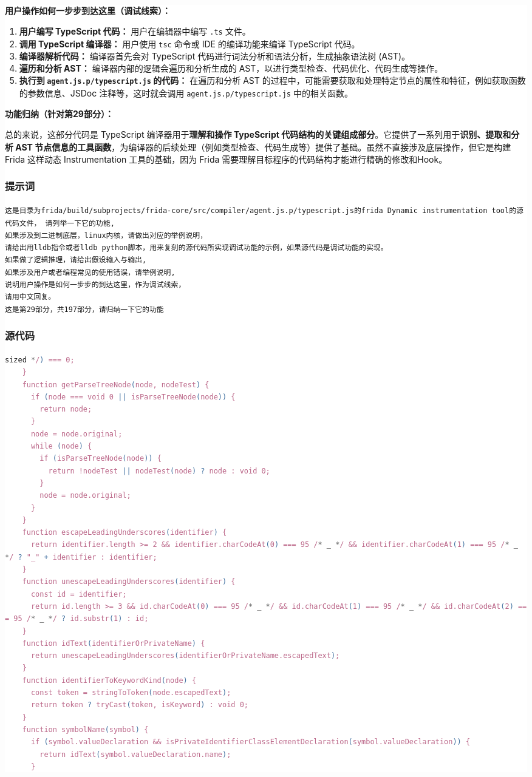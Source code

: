**用户操作如何一步步到达这里（调试线索）：**

1. **用户编写 TypeScript 代码：**  用户在编辑器中编写 `.ts` 文件。
2. **调用 TypeScript 编译器：** 用户使用 `tsc` 命令或 IDE 的编译功能来编译 TypeScript 代码。
3. **编译器解析代码：** 编译器首先会对 TypeScript 代码进行词法分析和语法分析，生成抽象语法树 (AST)。
4. **遍历和分析 AST：**  编译器内部的逻辑会遍历和分析生成的 AST，以进行类型检查、代码优化、代码生成等操作。
5. **执行到 `agent.js.p/typescript.js` 的代码：** 在遍历和分析 AST 的过程中，可能需要获取和处理特定节点的属性和特征，例如获取函数的参数信息、JSDoc 注释等，这时就会调用 `agent.js.p/typescript.js` 中的相关函数。

**功能归纳（针对第29部分）：**

总的来说，这部分代码是 TypeScript 编译器用于**理解和操作 TypeScript 代码结构的关键组成部分**。它提供了一系列用于**识别、提取和分析 AST 节点信息的工具函数**，为编译器的后续处理（例如类型检查、代码生成等）提供了基础。虽然不直接涉及底层操作，但它是构建 Frida 这样动态 Instrumentation 工具的基础，因为 Frida 需要理解目标程序的代码结构才能进行精确的修改和Hook。

### 提示词
```
这是目录为frida/build/subprojects/frida-core/src/compiler/agent.js.p/typescript.js的frida Dynamic instrumentation tool的源代码文件， 请列举一下它的功能, 
如果涉及到二进制底层，linux内核，请做出对应的举例说明，
请给出用lldb指令或者lldb python脚本，用来复刻的源代码所实现调试功能的示例，如果源代码是调试功能的实现。
如果做了逻辑推理，请给出假设输入与输出,
如果涉及用户或者编程常见的使用错误，请举例说明,
说明用户操作是如何一步步的到达这里，作为调试线索，
请用中文回复。
这是第29部分，共197部分，请归纳一下它的功能
```

### 源代码
```javascript
sized */) === 0;
    }
    function getParseTreeNode(node, nodeTest) {
      if (node === void 0 || isParseTreeNode(node)) {
        return node;
      }
      node = node.original;
      while (node) {
        if (isParseTreeNode(node)) {
          return !nodeTest || nodeTest(node) ? node : void 0;
        }
        node = node.original;
      }
    }
    function escapeLeadingUnderscores(identifier) {
      return identifier.length >= 2 && identifier.charCodeAt(0) === 95 /* _ */ && identifier.charCodeAt(1) === 95 /* _ */ ? "_" + identifier : identifier;
    }
    function unescapeLeadingUnderscores(identifier) {
      const id = identifier;
      return id.length >= 3 && id.charCodeAt(0) === 95 /* _ */ && id.charCodeAt(1) === 95 /* _ */ && id.charCodeAt(2) === 95 /* _ */ ? id.substr(1) : id;
    }
    function idText(identifierOrPrivateName) {
      return unescapeLeadingUnderscores(identifierOrPrivateName.escapedText);
    }
    function identifierToKeywordKind(node) {
      const token = stringToToken(node.escapedText);
      return token ? tryCast(token, isKeyword) : void 0;
    }
    function symbolName(symbol) {
      if (symbol.valueDeclaration && isPrivateIdentifierClassElementDeclaration(symbol.valueDeclaration)) {
        return idText(symbol.valueDeclaration.name);
      }
```